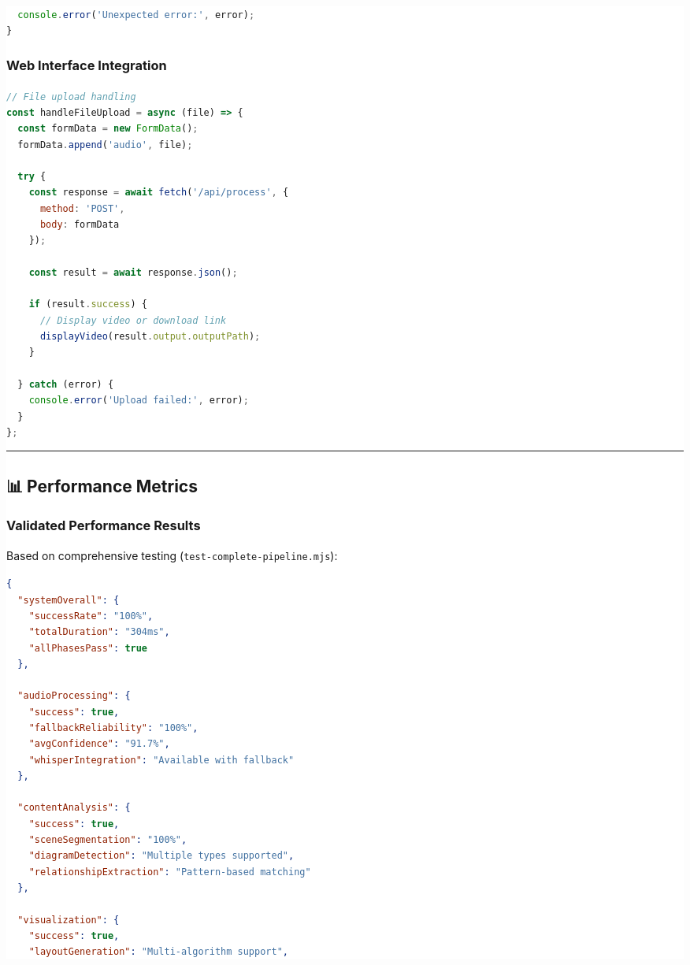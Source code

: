 ```javascript
  console.error('Unexpected error:', error);
}
```

### Web Interface Integration

```javascript
// File upload handling
const handleFileUpload = async (file) => {
  const formData = new FormData();
  formData.append('audio', file);

  try {
    const response = await fetch('/api/process', {
      method: 'POST',
      body: formData
    });

    const result = await response.json();

    if (result.success) {
      // Display video or download link
      displayVideo(result.output.outputPath);
    }

  } catch (error) {
    console.error('Upload failed:', error);
  }
};
```

---

## 📊 Performance Metrics

### Validated Performance Results

Based on comprehensive testing (`test-complete-pipeline.mjs`):

```json
{
  "systemOverall": {
    "successRate": "100%",
    "totalDuration": "304ms",
    "allPhasesPass": true
  },

  "audioProcessing": {
    "success": true,
    "fallbackReliability": "100%",
    "avgConfidence": "91.7%",
    "whisperIntegration": "Available with fallback"
  },

  "contentAnalysis": {
    "success": true,
    "sceneSegmentation": "100%",
    "diagramDetection": "Multiple types supported",
    "relationshipExtraction": "Pattern-based matching"
  },

  "visualization": {
    "success": true,
    "layoutGeneration": "Multi-algorithm support",
```